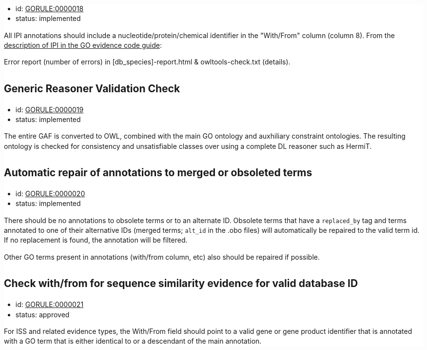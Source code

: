  * id: [GORULE:0000018](https://github.com/geneontology/go-site/blob/master/metadata/rules/gorule-0000018.md)
 * status: implemented


All IPI annotations should include a nucleotide/protein/chemical
identifier in the "With/From" column (column 8). From the [description
of IPI in the GO evidence code guide](http://wiki.geneontology.org/index.php/Inferred_from_Physical_Interaction_(IPI)):

Error report (number of errors) in [db_species]-report.html & owltools-check.txt (details).

<a name="gorule0000019"/>

## Generic Reasoner Validation Check

 * id: [GORULE:0000019](https://github.com/geneontology/go-site/blob/master/metadata/rules/gorule-0000019.md)
 * status: implemented



The entire GAF is converted to OWL, combined with the main GO ontology
and auxhiliary constraint ontologies. The resulting ontology is checked
for consistency and unsatisfiable classes over using a complete DL
reasoner such as HermiT.

<a name="gorule0000020"/>

## Automatic repair of annotations to merged or obsoleted terms

 * id: [GORULE:0000020](https://github.com/geneontology/go-site/blob/master/metadata/rules/gorule-0000020.md)
 * status: implemented


There should be no annotations to obsolete terms or to an alternate ID. Obsolete terms that have a `replaced_by` tag and
terms annotated to one of their alternative IDs (merged terms; `alt_id` in the .obo files) will automatically be repaired to the valid term id.
If no replacement is found, the annotation will be filtered.

Other GO terms present in annotations (with/from column, etc) also should be repaired if possible.

<a name="gorule0000021"/>

## Check with/from for sequence similarity evidence for valid database ID

 * id: [GORULE:0000021](https://github.com/geneontology/go-site/blob/master/metadata/rules/gorule-0000021.md)
 * status: approved


For ISS and related evidence types, the With/From field should point to
a valid gene or gene product identifier that is annotated with a GO term
that is either identical to or a descendant of the main annotation.
